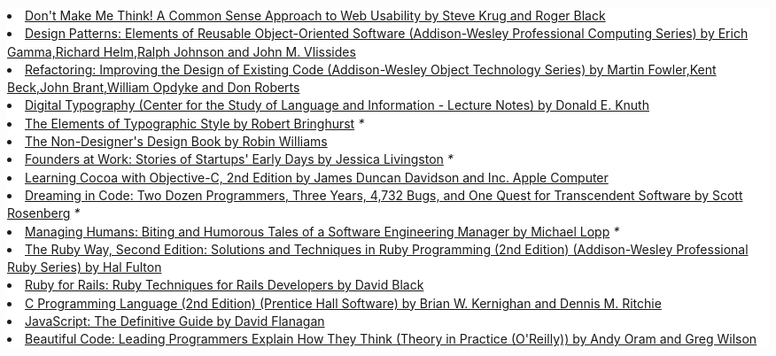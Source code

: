   <li data-year="pre_2009"><a href="http://www.amazon.com/Think-Common-Sense-Approach-Usability/dp/0789723107%3FSubscriptionId%3D1KWW0ZZBXM2H44SQVD02%26tag%3Dws%26linkCode%3Dxm2%26camp%3D2025%26creative%3D165953%26creativeASIN%3D0789723107">Don't Make Me Think! A Common Sense Approach to Web Usability by Steve Krug and Roger Black</a></li>
  <li data-year="pre_2009"><a href="http://www.amazon.com/Design-Patterns-Object-Oriented-Addison-Wesley-Professional/dp/0201633612%3FSubscriptionId%3D1KWW0ZZBXM2H44SQVD02%26tag%3Dws%26linkCode%3Dxm2%26camp%3D2025%26creative%3D165953%26creativeASIN%3D0201633612">Design Patterns: Elements of Reusable Object-Oriented Software (Addison-Wesley Professional Computing Series) by Erich Gamma,Richard Helm,Ralph Johnson and John M. Vlissides</a></li>
  <li data-year="pre_2009"><a href="http://www.amazon.com/Refactoring-Improving-Existing-Addison-Wesley-Technology/dp/0201485672%3FSubscriptionId%3D1KWW0ZZBXM2H44SQVD02%26tag%3Dws%26linkCode%3Dxm2%26camp%3D2025%26creative%3D165953%26creativeASIN%3D0201485672">Refactoring: Improving the Design of Existing Code (Addison-Wesley Object Technology Series) by Martin Fowler,Kent Beck,John Brant,William Opdyke and Don Roberts</a></li>
  <li data-year="pre_2009"><a href="http://www.amazon.com/Digital-Typography-Center-Language-Information/dp/1575860104%3FSubscriptionId%3D1KWW0ZZBXM2H44SQVD02%26tag%3Dws%26linkCode%3Dxm2%26camp%3D2025%26creative%3D165953%26creativeASIN%3D1575860104">Digital Typography (Center for the Study of Language and Information - Lecture Notes) by Donald E. Knuth</a></li>
  <li data-year="pre_2009"><a href="http://www.amazon.com/Elements-Typographic-Style-Robert-Bringhurst/dp/0881792063%3FSubscriptionId%3D1KWW0ZZBXM2H44SQVD02%26tag%3Dws%26linkCode%3Dxm2%26camp%3D2025%26creative%3D165953%26creativeASIN%3D0881792063">The Elements of Typographic Style by Robert Bringhurst</a>&nbsp;<em class="impt">*</em></li>
  <li data-year="pre_2009"><a href="http://www.amazon.com/Non-Designers-Design-Book-Robin-Williams/dp/0321193857%3FSubscriptionId%3D1KWW0ZZBXM2H44SQVD02%26tag%3Dws%26linkCode%3Dxm2%26camp%3D2025%26creative%3D165953%26creativeASIN%3D0321193857">The Non-Designer's Design Book by Robin Williams</a></li>
  <li data-year="pre_2009"><a href="http://www.amazon.com/Founders-Work-Stories-Startups-Early/dp/1590597141%3FSubscriptionId%3D1KWW0ZZBXM2H44SQVD02%26tag%3Dws%26linkCode%3Dxm2%26camp%3D2025%26creative%3D165953%26creativeASIN%3D1590597141">Founders at Work: Stories of Startups' Early Days by Jessica Livingston</a>&nbsp;<em class="impt">*</em></li>
  <li data-year="pre_2009"><a href="http://www.amazon.com/Learning-Cocoa-Objective-C-Duncan-Davidson/dp/0596003013%3FSubscriptionId%3D1KWW0ZZBXM2H44SQVD02%26tag%3Dws%26linkCode%3Dxm2%26camp%3D2025%26creative%3D165953%26creativeASIN%3D0596003013">Learning Cocoa with Objective-C, 2nd Edition by James Duncan Davidson and Inc. Apple Computer</a></li>
  <li data-year="pre_2009"><a href="http://www.amazon.com/Dreaming-Code-Programmers-Transcendent-Software/dp/1400082463%3FSubscriptionId%3D1KWW0ZZBXM2H44SQVD02%26tag%3Dws%26linkCode%3Dxm2%26camp%3D2025%26creative%3D165953%26creativeASIN%3D1400082463">Dreaming in Code: Two Dozen Programmers, Three Years, 4,732 Bugs, and One Quest for Transcendent Software by Scott Rosenberg</a>&nbsp;<em class="impt">*</em></li>
  <li data-year="pre_2009"><a href="http://www.amazon.com/Managing-Humans-Humorous-Software-Engineering/dp/159059844X%3FSubscriptionId%3D1KWW0ZZBXM2H44SQVD02%26tag%3Dws%26linkCode%3Dxm2%26camp%3D2025%26creative%3D165953%26creativeASIN%3D159059844X">Managing Humans: Biting and Humorous Tales of a Software Engineering Manager by Michael Lopp</a>&nbsp;<em class="impt">*</em></li>
  <li data-year="pre_2009"><a href="http://www.amazon.com/Ruby-Way-Second-Addison-Wesley-Professional/dp/0672328844%3FSubscriptionId%3D1KWW0ZZBXM2H44SQVD02%26tag%3Dws%26linkCode%3Dxm2%26camp%3D2025%26creative%3D165953%26creativeASIN%3D0672328844">The Ruby Way, Second Edition: Solutions and Techniques in Ruby Programming (2nd Edition) (Addison-Wesley Professional Ruby Series) by Hal Fulton</a></li>
  <li data-year="pre_2009"><a href="http://www.amazon.com/Ruby-Rails-Techniques-Developers/dp/1932394699%3FSubscriptionId%3D1KWW0ZZBXM2H44SQVD02%26tag%3Dws%26linkCode%3Dxm2%26camp%3D2025%26creative%3D165953%26creativeASIN%3D1932394699">Ruby for Rails: Ruby Techniques for Rails Developers by David Black</a></li>
  <li data-year="pre_2009"><a href="http://www.amazon.com/Programming-Language-Prentice-Hall-Software/dp/0131103628%3FSubscriptionId%3D1KWW0ZZBXM2H44SQVD02%26tag%3Dws%26linkCode%3Dxm2%26camp%3D2025%26creative%3D165953%26creativeASIN%3D0131103628">C Programming Language (2nd Edition) (Prentice Hall Software) by Brian W. Kernighan and Dennis M. Ritchie</a></li>
  <li data-year="pre_2009"><a href="http://www.amazon.com/JavaScript-Definitive-Guide-David-Flanagan/dp/0596101996%3FSubscriptionId%3D1KWW0ZZBXM2H44SQVD02%26tag%3Dws%26linkCode%3Dxm2%26camp%3D2025%26creative%3D165953%26creativeASIN%3D0596101996">JavaScript: The Definitive Guide by David Flanagan</a></li>
  <li data-year="pre_2009"><a href="http://www.amazon.com/Beautiful-Code-Leading-Programmers-Practice/dp/0596510047%3FSubscriptionId%3D1KWW0ZZBXM2H44SQVD02%26tag%3Dws%26linkCode%3Dxm2%26camp%3D2025%26creative%3D165953%26creativeASIN%3D0596510047">Beautiful Code: Leading Programmers Explain How They Think (Theory in Practice (O'Reilly)) by Andy Oram and Greg Wilson</a></li>
</ul>
